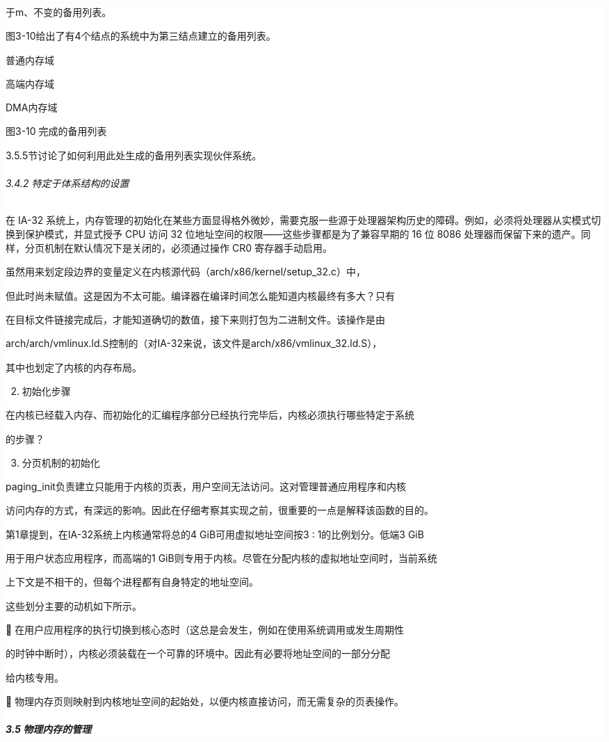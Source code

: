 于m、不变的备用列表。

图3-10给出了有4个结点的系统中为第三结点建立的备用列表。

普通内存域

高端内存域

DMA内存域

图3-10 完成的备用列表

3.5.5节讨论了如何利用此处生成的备用列表实现伙伴系统。



###### 3.4.2 特定于体系结构的设置

在 IA-32 系统上，内存管理的初始化在某些方面显得格外微妙，需要克服一些源于处理器架构历史的障碍。例如，必须将处理器从实模式切换到保护模式，并显式授予 CPU 访问 32 位地址空间的权限——这些步骤都是为了兼容早期的 16 位 8086 处理器而保留下来的遗产。同样，分页机制在默认情况下是关闭的，必须通过操作 CR0 寄存器手动启用。



虽然用来划定段边界的变量定义在内核源代码（arch/x86/kernel/setup_32.c）中，

但此时尚未赋值。这是因为不太可能。编译器在编译时间怎么能知道内核最终有多大？只有

在目标文件链接完成后，才能知道确切的数值，接下来则打包为二进制文件。该操作是由

arch/arch/vmlinux.ld.S控制的（对IA-32来说，该文件是arch/x86/vmlinux_32.ld.S），

其中也划定了内核的内存布局。

2.   初始化步骤

在内核已经载入内存、而初始化的汇编程序部分已经执行完毕后，内核必须执行哪些特定于系统

的步骤？



3.   分页机制的初始化

paging_init负责建立只能用于内核的页表，用户空间无法访问。这对管理普通应用程序和内核

访问内存的方式，有深远的影响。因此在仔细考察其实现之前，很重要的一点是解释该函数的目的。

第1章提到，在IA-32系统上内核通常将总的4 GiB可用虚拟地址空间按3 : 1的比例划分。低端3 GiB

用于用户状态应用程序，而高端的1 GiB则专用于内核。尽管在分配内核的虚拟地址空间时，当前系统

上下文是不相干的，但每个进程都有自身特定的地址空间。

这些划分主要的动机如下所示。

 在用户应用程序的执行切换到核心态时（这总是会发生，例如在使用系统调用或发生周期性

的时钟中断时），内核必须装载在一个可靠的环境中。因此有必要将地址空间的一部分分配

给内核专用。

 物理内存页则映射到内核地址空间的起始处，以便内核直接访问，而无需复杂的页表操作。



##### 3.5 物理内存的管理
